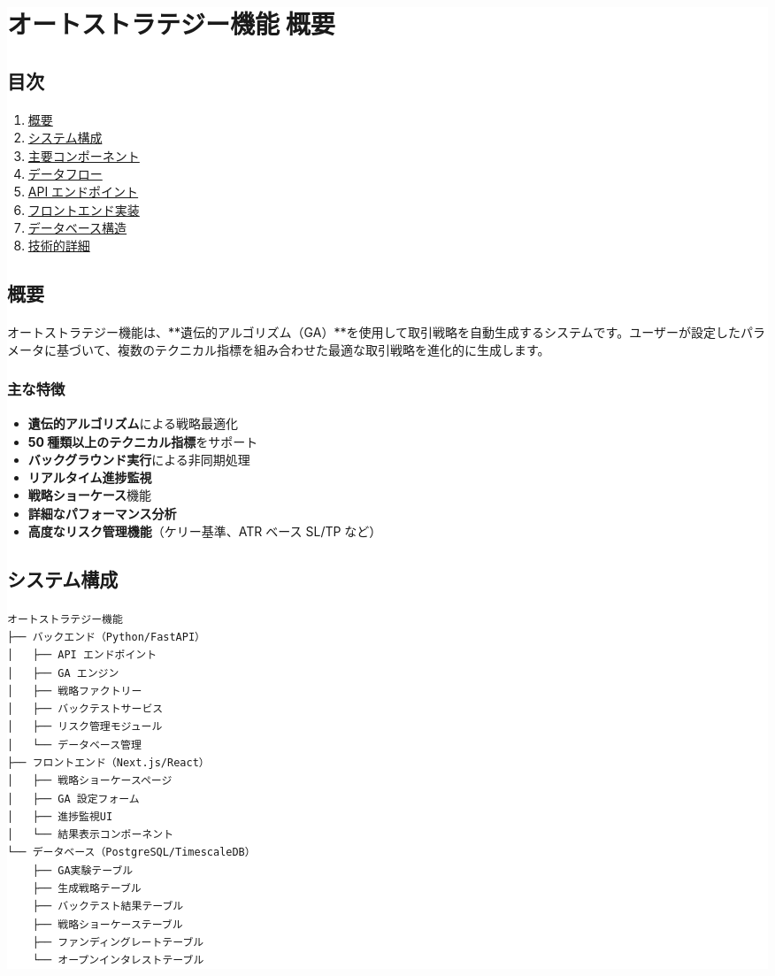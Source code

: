 # オートストラテジー機能 概要

## 目次

1. [概要](#概要)
2. [システム構成](#システム構成)
3. [主要コンポーネント](#主要コンポーネント)
4. [データフロー](#データフロー)
5. [API エンドポイント](#api-エンドポイント)
6. [フロントエンド実装](#フロントエンド実装)
7. [データベース構造](#データベース構造)
8. [技術的詳細](#技術的詳細)

## 概要

オートストラテジー機能は、**遺伝的アルゴリズム（GA）**を使用して取引戦略を自動生成するシステムです。ユーザーが設定したパラメータに基づいて、複数のテクニカル指標を組み合わせた最適な取引戦略を進化的に生成します。

### 主な特徴

- **遺伝的アルゴリズム**による戦略最適化
- **50 種類以上のテクニカル指標**をサポート
- **バックグラウンド実行**による非同期処理
- **リアルタイム進捗監視**
- **戦略ショーケース**機能
- **詳細なパフォーマンス分析**
- **高度なリスク管理機能**（ケリー基準、ATR ベース SL/TP など）

## システム構成

```
オートストラテジー機能
├── バックエンド（Python/FastAPI）
│   ├── API エンドポイント
│   ├── GA エンジン
│   ├── 戦略ファクトリー
│   ├── バックテストサービス
│   ├── リスク管理モジュール
│   └── データベース管理
├── フロントエンド（Next.js/React）
│   ├── 戦略ショーケースページ
│   ├── GA 設定フォーム
│   ├── 進捗監視UI
│   └── 結果表示コンポーネント
└── データベース（PostgreSQL/TimescaleDB）
    ├── GA実験テーブル
    ├── 生成戦略テーブル
    ├── バックテスト結果テーブル
    ├── 戦略ショーケーステーブル
    ├── ファンディングレートテーブル
    └── オープンインタレストテーブル
```
